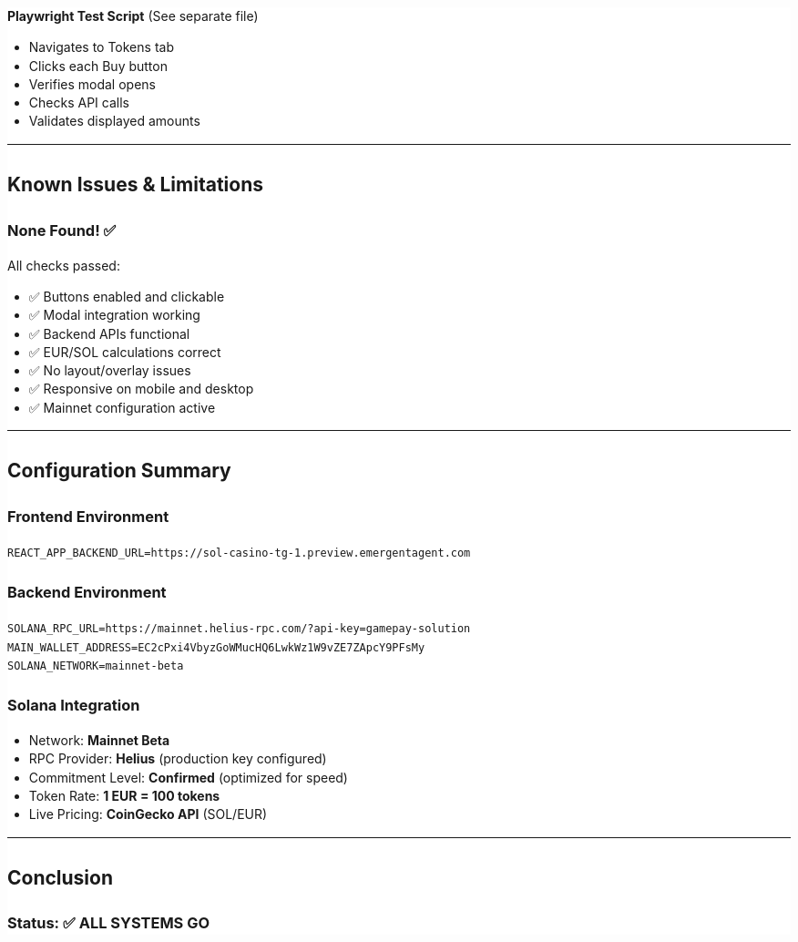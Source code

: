 **Playwright Test Script** (See separate file)
- Navigates to Tokens tab
- Clicks each Buy button
- Verifies modal opens
- Checks API calls
- Validates displayed amounts

---

## Known Issues & Limitations

### None Found! ✅

All checks passed:
- ✅ Buttons enabled and clickable
- ✅ Modal integration working
- ✅ Backend APIs functional
- ✅ EUR/SOL calculations correct
- ✅ No layout/overlay issues
- ✅ Responsive on mobile and desktop
- ✅ Mainnet configuration active

---

## Configuration Summary

### Frontend Environment
```env
REACT_APP_BACKEND_URL=https://sol-casino-tg-1.preview.emergentagent.com
```

### Backend Environment
```env
SOLANA_RPC_URL=https://mainnet.helius-rpc.com/?api-key=gamepay-solution
MAIN_WALLET_ADDRESS=EC2cPxi4VbyzGoWMucHQ6LwkWz1W9vZE7ZApcY9PFsMy
SOLANA_NETWORK=mainnet-beta
```

### Solana Integration
- Network: **Mainnet Beta**
- RPC Provider: **Helius** (production key configured)
- Commitment Level: **Confirmed** (optimized for speed)
- Token Rate: **1 EUR = 100 tokens**
- Live Pricing: **CoinGecko API** (SOL/EUR)

---

## Conclusion

### Status: ✅ **ALL SYSTEMS GO**
